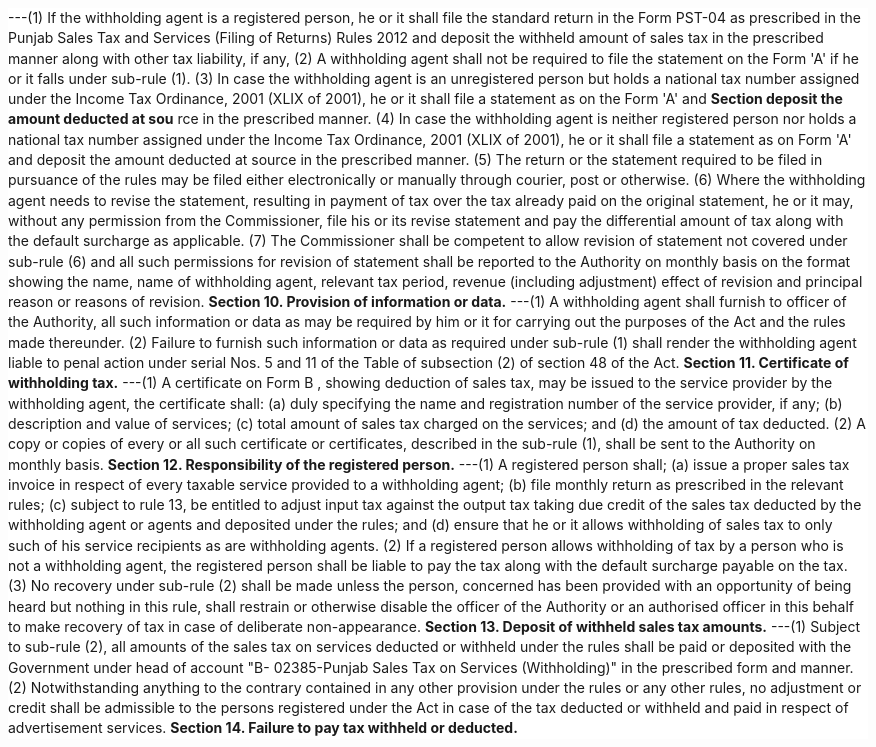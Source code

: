 ---(1) If the withholding agent is a registered person, he or it shall file the standard return in the Form PST-04 as prescribed in the Punjab Sales Tax and Services (Filing of Returns) Rules 2012 and deposit the withheld amount of sales tax in the prescribed manner along with other tax liability, if any,
   (2) A withholding agent shall not be required to file the statement on the Form 'A' if he or it falls under sub-rule (1).
   (3) In case the withholding agent is an unregistered person but holds a national tax number assigned under the Income Tax Ordinance, 2001 (XLIX of 2001), he or it shall file a statement as on the Form 'A' and **Section deposit the amount deducted at sou**
   rce in the prescribed manner.
   (4) In case the withholding agent is neither registered person nor holds a national tax number assigned under the Income Tax Ordinance, 2001 (XLIX of 2001), he or it shall file a statement as on Form 'A' and deposit the amount deducted at source in the prescribed manner.
   (5) The return or the statement required to be filed in pursuance of the rules may be filed either electronically or manually through courier, post or otherwise.
   (6) Where the withholding agent needs to revise the statement, resulting in payment of tax over the tax already paid on the original statement, he or it may, without any permission from the Commissioner, file his or its revise statement and pay the differential amount of tax along with the default surcharge as applicable.
   (7) The Commissioner shall be competent to allow revision of statement not covered under sub-rule (6) and all such permissions for revision of statement shall be reported to the Authority on monthly basis on the format showing the name, name of withholding agent, relevant tax period, revenue (including adjustment) effect of revision and principal reason or reasons of revision.
**Section 10. Provision of information or data.**
---(1) A withholding agent shall furnish to officer of the Authority, all such information or data as may be required by him or it for carrying out the purposes of the Act and the rules made thereunder.
    (2) Failure to furnish such information or data as required under sub-rule (1) shall render the withholding agent liable to penal action under serial Nos. 5 and 11 of the Table of subsection (2) of section 48 of the Act.
**Section 11. Certificate of withholding tax.**
---(1) A certificate on Form B , showing deduction of sales tax, may be issued to the service provider by the withholding agent, the certificate shall:
    (a) duly specifying the name and registration number of the service provider, if any;
    (b) description and value of services;
    (c) total amount of sales tax charged on the services; and
    (d) the amount of tax deducted.
    (2) A copy or copies of every or all such certificate or certificates, described in the sub-rule (1), shall be sent to the Authority on monthly basis.
**Section 12. Responsibility of the registered person.**
---(1) A registered person shall;
    (a) issue a proper sales tax invoice in respect of every taxable service provided to a withholding agent;
    (b) file monthly return as prescribed in the relevant rules;
    (c) subject to rule 13, be entitled to adjust input tax against the output tax taking due credit of the sales tax deducted by the withholding agent or agents and deposited under the rules; and
    (d) ensure that he or it allows withholding of sales tax to only such of his service recipients as are withholding agents.
    (2) If a registered person allows withholding of tax by a person who is not a withholding agent, the registered person shall be liable to pay the tax along with the default surcharge payable on the tax.
    (3) No recovery under sub-rule (2) shall be made unless the person, concerned has been provided with an opportunity of being heard but nothing in this rule, shall restrain or otherwise disable the officer of the Authority or an authorised officer in this behalf to make recovery of tax in case of deliberate non-appearance.
**Section 13. Deposit of withheld sales tax amounts.**
---(1) Subject to sub-rule (2), all amounts of the sales tax on services deducted or withheld under the rules shall be paid or deposited with the Government under head of account "B- 02385-Punjab Sales Tax on Services (Withholding)" in the prescribed form and manner.
    (2) Notwithstanding anything to the contrary contained in any other provision under the rules or any other rules, no adjustment or credit shall be admissible to the persons registered under the Act in case of the tax deducted or withheld and paid in respect of advertisement services.
**Section 14. Failure to pay tax withheld or deducted.**